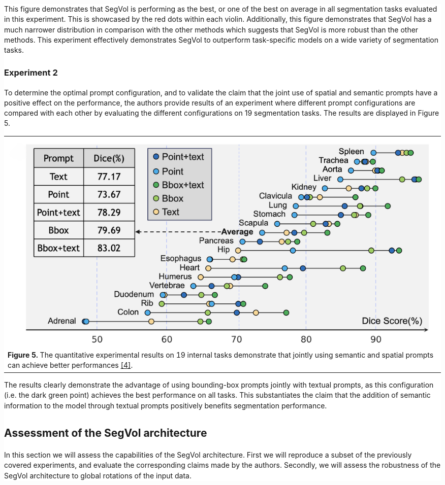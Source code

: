 This figure demonstrates that SegVol is performing as the best, or one of the best on average in all segmentation tasks evaluated in this experiment. This is showcased by the red dots within each violin. Additionally, this figure demonstrates that SegVol has a much narrower distribution in comparison with the other methods which suggests that SegVol is more robust than the other methods. This experiment effectively demonstrates SegVol to outperform task-specific models on a wide variety of segmentation tasks.

### Experiment 2

To determine the optimal prompt configuration, and to validate the claim that the joint use of spatial and semantic prompts have a positive effect on the performance, the authors provide results of an experiment where different prompt configurations are compared with each other by evaluating the different configurations on 19 segmentation tasks. The results are displayed in Figure 5.

<table align="center">
  <tr align="center">
      <td><img src="figures/Experiment_4_a.png" width=1000></td>
  </tr>
  <tr align="left">
    <td colspan=2><b>Figure 5.</b> The quantitative experimental results on 19 internal tasks demonstrate that jointly using semantic and spatial prompts can achieve better performances <a href="#p4">[4]</a>.</td>
  </tr>
</table>

The results clearly demonstrate the advantage of using bounding-box prompts jointly with textual prompts, as this configuration (i.e. the dark green point) achieves the best performance on all tasks. This substantiates the claim that the addition of semantic information to the model through textual prompts positively benefits segmentation performance.


## Assessment of the SegVol architecture
In this section we will assess the capabilities of the SegVol architecture. First we will reproduce a subset of the previously covered experiments, and evaluate the corresponding claims made by the authors. Secondly, we will assess the robustness of the SegVol architecture to global rotations of the input data.
